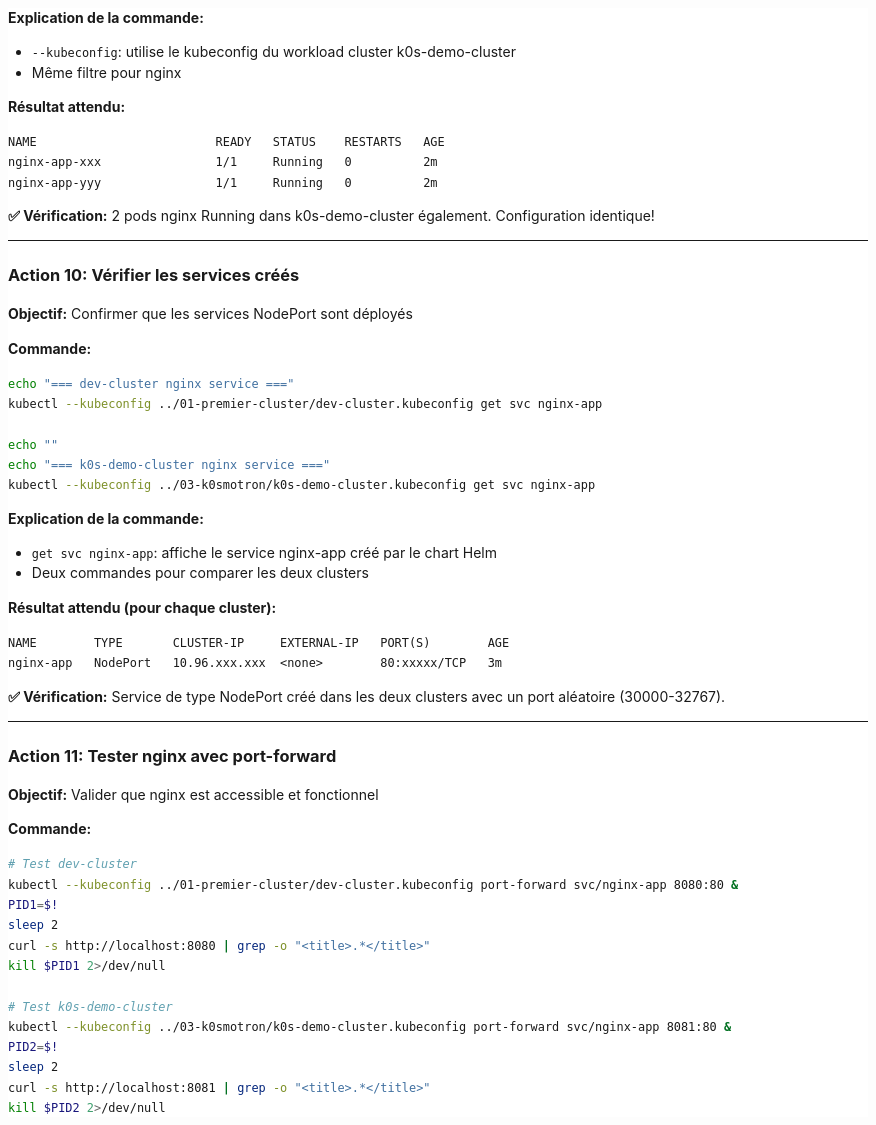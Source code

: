 **Explication de la commande:**
- `--kubeconfig`: utilise le kubeconfig du workload cluster k0s-demo-cluster
- Même filtre pour nginx

**Résultat attendu:**
```
NAME                         READY   STATUS    RESTARTS   AGE
nginx-app-xxx                1/1     Running   0          2m
nginx-app-yyy                1/1     Running   0          2m
```

**✅ Vérification:** 2 pods nginx Running dans k0s-demo-cluster également. Configuration identique!

---

### Action 10: Vérifier les services créés

**Objectif:** Confirmer que les services NodePort sont déployés

**Commande:**
```bash
echo "=== dev-cluster nginx service ==="
kubectl --kubeconfig ../01-premier-cluster/dev-cluster.kubeconfig get svc nginx-app

echo ""
echo "=== k0s-demo-cluster nginx service ==="
kubectl --kubeconfig ../03-k0smotron/k0s-demo-cluster.kubeconfig get svc nginx-app
```

**Explication de la commande:**
- `get svc nginx-app`: affiche le service nginx-app créé par le chart Helm
- Deux commandes pour comparer les deux clusters

**Résultat attendu (pour chaque cluster):**
```
NAME        TYPE       CLUSTER-IP     EXTERNAL-IP   PORT(S)        AGE
nginx-app   NodePort   10.96.xxx.xxx  <none>        80:xxxxx/TCP   3m
```

**✅ Vérification:** Service de type NodePort créé dans les deux clusters avec un port aléatoire (30000-32767).

---

### Action 11: Tester nginx avec port-forward

**Objectif:** Valider que nginx est accessible et fonctionnel

**Commande:**
```bash
# Test dev-cluster
kubectl --kubeconfig ../01-premier-cluster/dev-cluster.kubeconfig port-forward svc/nginx-app 8080:80 &
PID1=$!
sleep 2
curl -s http://localhost:8080 | grep -o "<title>.*</title>"
kill $PID1 2>/dev/null

# Test k0s-demo-cluster
kubectl --kubeconfig ../03-k0smotron/k0s-demo-cluster.kubeconfig port-forward svc/nginx-app 8081:80 &
PID2=$!
sleep 2
curl -s http://localhost:8081 | grep -o "<title>.*</title>"
kill $PID2 2>/dev/null
```
